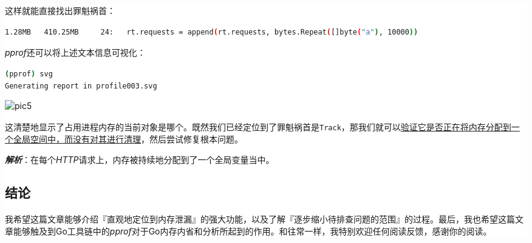 这样就能直接找出罪魁祸首：

```bash
1.28MB   410.25MB     24:   rt.requests = append(rt.requests, bytes.Repeat([]byte("a"), 10000))
```

*pprof*还可以将上述文本信息可视化：

```bash
(pprof) svg
Generating report in profile003.svg
```

![pic5](https://cdn-images-1.medium.com/max/800/1*pJtDakl-VVc9uXvwj4QDlg.png)

这清楚地显示了占用进程内存的当前对象是哪个。既然我们已经定位到了罪魁祸首是`Track`，那我们就可以[验证它是否正在将内存分配到一个全局空间中，而没有对其进行清理](https://github.com/dm03514/grokking-go/pull/1/files#diff-2d715ee35186da340faaadfdf96fec9bR28)，然后尝试修复根本问题。

___解析___：在每个*HTTP*请求上，内存被持续地分配到了一个全局变量当中。

## 结论

我希望这篇文章能够介绍『直观地定位到内存泄漏』的强大功能，以及了解『逐步缩小待排查问题的范围』的过程。最后，我也希望这篇文章能够触及到Go工具链中的*pprof*对于Go内存内省和分析所起到的作用。和往常一样，我特别欢迎任何阅读反馈，感谢你的阅读。
